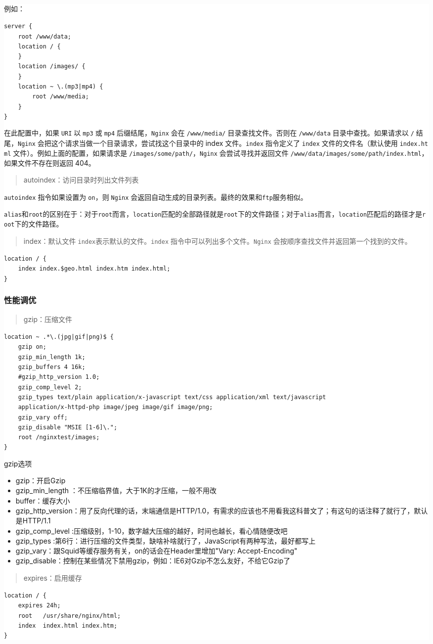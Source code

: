 例如：
```
server {
    root /www/data;
    location / {
    }
    location /images/ {
    }
    location ~ \.(mp3|mp4) {
        root /www/media;
    }
}
```
在此配置中，如果 `URI` 以 `mp3` 或 `mp4` 后缀结尾，`Nginx` 会在 `/www/media/` 目录查找文件。否则在 `/www/data` 目录中查找。如果请求以 `/` 结尾，`Nginx` 会把这个请求当做一个目录请求，尝试找这个目录中的 index 文件。`index` 指令定义了 `index` 文件的文件名（默认使用 `index.html` 文件）。例如上面的配置，如果请求是 `/images/some/path/`，`Nginx` 会尝试寻找并返回文件 `/www/data/images/some/path/index.html`，如果文件不存在则返回 404。

> autoindex：访问目录时列出文件列表

`autoindex` 指令如果设置为 `on`，则 `Nginx` 会返回自动生成的目录列表。最终的效果和`ftp`服务相似。

`alias`和`root`的区别在于：对于`root`而言，`location`匹配的全部路径就是`root`下的文件路径；对于`alias`而言，`location`匹配后的路径才是`root`下的文件路径。

> index：默认文件
`index`表示默认的文件。`index` 指令中可以列出多个文件。`Nginx` 会按顺序查找文件并返回第一个找到的文件。
```
location / {
    index index.$geo.html index.htm index.html;
}
```

### 性能调优

> gzip：压缩文件
```
location ~ .*\.(jpg|gif|png)$ {
    gzip on;
    gzip_min_length 1k;
    gzip_buffers 4 16k;  
    #gzip_http_version 1.0; 
    gzip_comp_level 2;
    gzip_types text/plain application/x-javascript text/css application/xml text/javascript 
    application/x-httpd-php image/jpeg image/gif image/png;
    gzip_vary off;
    gzip_disable "MSIE [1-6]\.";
    root /nginxtest/images;
}
```
gzip选项

- gzip：开启Gzip
- gzip_min_length ：不压缩临界值，大于1K的才压缩，一般不用改
- buffer：缓存大小
- gzip_http_version：用了反向代理的话，末端通信是HTTP/1.0，有需求的应该也不用看我这科普文了；有这句的话注释了就行了，默认是HTTP/1.1
- gzip_comp_level :压缩级别，1-10，数字越大压缩的越好，时间也越长，看心情随便改吧
- gzip_types :第6行：进行压缩的文件类型，缺啥补啥就行了，JavaScript有两种写法，最好都写上
- gzip_vary：跟Squid等缓存服务有关，on的话会在Header里增加"Vary: Accept-Encoding"
- gzip_disable：控制在某些情况下禁用gzip，例如：IE6对Gzip不怎么友好，不给它Gzip了
> expires：启用缓存
```
location / {
    expires 24h;
    root   /usr/share/nginx/html;
    index  index.html index.htm;
}
```